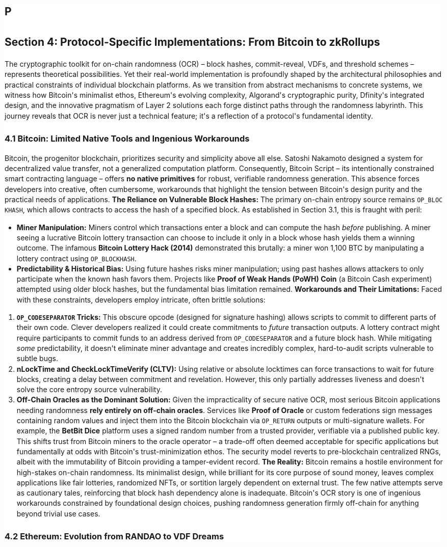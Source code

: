 
## P

## Section 4: Protocol-Specific Implementations: From Bitcoin to zkRollups
The cryptographic toolkit for on-chain randomness (OCR) – block hashes, commit-reveal, VDFs, and threshold schemes – represents theoretical possibilities. Yet their real-world implementation is profoundly shaped by the architectural philosophies and practical constraints of individual blockchain platforms. As we transition from abstract mechanisms to concrete systems, we witness how Bitcoin's minimalist ethos, Ethereum's evolving complexity, Algorand's cryptographic purity, Dfinity's integrated design, and the innovative pragmatism of Layer 2 solutions each forge distinct paths through the randomness labyrinth. This journey reveals that OCR is never just a technical feature; it's a reflection of a protocol's fundamental identity.
### 4.1 Bitcoin: Limited Native Tools and Ingenious Workarounds
Bitcoin, the progenitor blockchain, prioritizes security and simplicity above all else. Satoshi Nakamoto designed a system for decentralized value transfer, not a generalized computation platform. Consequently, Bitcoin Script – its intentionally constrained smart contracting language – offers **no native primitives** for robust, verifiable randomness generation. This absence forces developers into creative, often cumbersome, workarounds that highlight the tension between Bitcoin's design purity and the practical needs of applications.
**The Reliance on Vulnerable Block Hashes:**
The primary on-chain entropy source remains `OP_BLOCKHASH`, which allows contracts to access the hash of a specified block. As established in Section 3.1, this is fraught with peril:
-   **Miner Manipulation:** Miners control which transactions enter a block and can compute the hash *before* publishing. A miner seeing a lucrative Bitcoin lottery transaction can choose to include it only in a block whose hash yields them a winning outcome. The infamous **Bitcoin Lottery Hack (2014)** demonstrated this brutally: a miner won 1,100 BTC by manipulating a lottery contract using `OP_BLOCKHASH`.
-   **Predictability & Historical Bias:** Using future hashes risks miner manipulation; using past hashes allows attackers to only participate when the known hash favors them. Projects like **Proof of Weak Hands (PoWH) Coin** (a Bitcoin Cash experiment) attempted using older block hashes, but the fundamental bias limitation remained.
**Workarounds and Their Limitations:**
Faced with these constraints, developers employ intricate, often brittle solutions:
1.  **`OP_CODESEPARATOR` Tricks:** This obscure opcode (designed for signature hashing) allows scripts to commit to different parts of their own code. Clever developers realized it could create commitments to *future* transaction outputs. A lottery contract might require participants to commit funds to an address derived from `OP_CODESEPARATOR` and a future block hash. While mitigating *some* predictability, it doesn't eliminate miner advantage and creates incredibly complex, hard-to-audit scripts vulnerable to subtle bugs.
2.  **nLockTime and CheckLockTimeVerify (CLTV):** Using relative or absolute locktimes can force transactions to wait for future blocks, creating a delay between commitment and revelation. However, this only partially addresses liveness and doesn't solve the core entropy source vulnerability.
3.  **Off-Chain Oracles as the Dominant Solution:** Given the impracticality of secure native OCR, most serious Bitcoin applications needing randomness **rely entirely on off-chain oracles**. Services like **Proof of Oracle** or custom federations sign messages containing random values and inject them into the Bitcoin blockchain via `OP_RETURN` outputs or multi-signature wallets. For example, the **BetBit Dice** platform uses a signed random number from a trusted provider, verifiable via a published public key. This shifts trust from Bitcoin miners to the oracle operator – a trade-off often deemed acceptable for specific applications but fundamentally at odds with Bitcoin's trust-minimization ethos. The security model reverts to pre-blockchain centralized RNGs, albeit with the immutability of Bitcoin providing a tamper-evident record.
**The Reality:** Bitcoin remains a hostile environment for high-stakes on-chain randomness. Its minimalist design, while brilliant for its core purpose of sound money, leaves complex applications like fair lotteries, randomized NFTs, or sortition largely dependent on external trust. The few native attempts serve as cautionary tales, reinforcing that block hash dependency alone is inadequate. Bitcoin's OCR story is one of ingenious workarounds constrained by foundational design choices, pushing randomness generation firmly off-chain for anything beyond trivial use cases.
### 4.2 Ethereum: Evolution from RANDAO to VDF Dreams